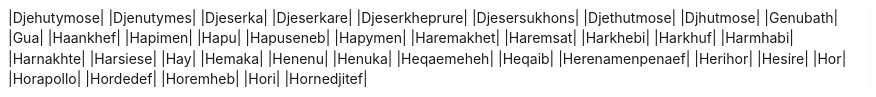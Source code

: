 |Djehutymose|
|Djenutymes|
|Djeserka|
|Djeserkare|
|Djeserkheprure|
|Djesersukhons|
|Djethutmose|
|Djhutmose|
|Genubath|
|Gua|
|Haankhef|
|Hapimen|
|Hapu|
|Hapuseneb|
|Hapymen|
|Haremakhet|
|Haremsat|
|Harkhebi|
|Harkhuf|
|Harmhabi|
|Harnakhte|
|Harsiese|
|Hay|
|Hemaka|
|Henenu|
|Henuka|
|Heqaemeheh|
|Heqaib|
|Herenamenpenaef|
|Herihor|
|Hesire|
|Hor|
|Horapollo|
|Hordedef|
|Horemheb|
|Hori|
|Hornedjitef|